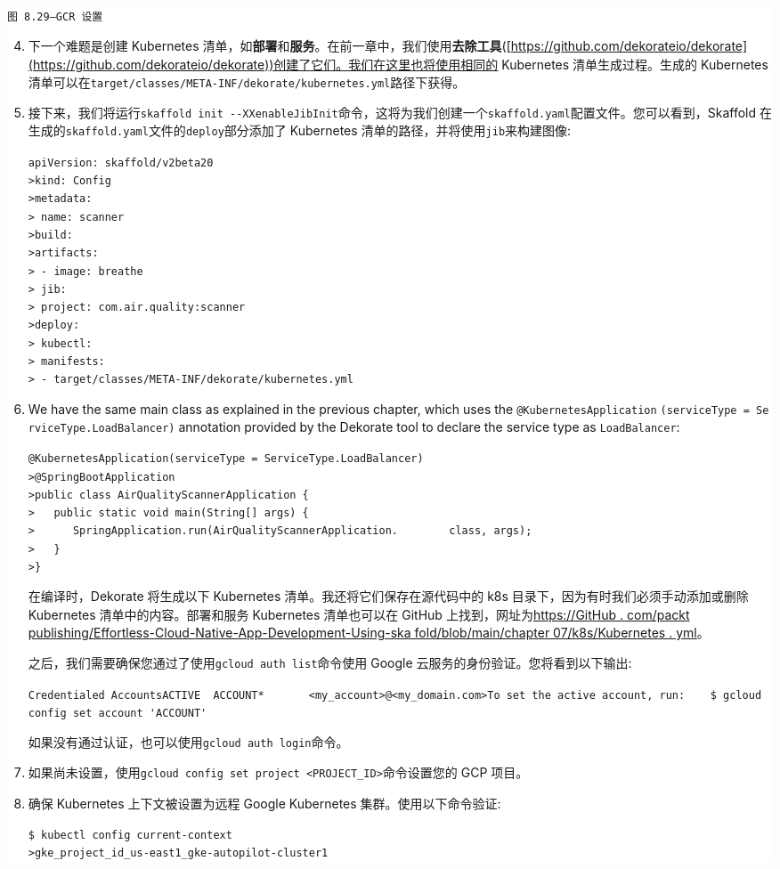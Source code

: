     图 8.29–GCR 设置

4.  下一个难题是创建 Kubernetes 清单，如**部署**和**服务**。在前一章中，我们使用**去除工具**([https://github.com/dekorateio/dekorate](https://github.com/dekorateio/dekorate))创建了它们。我们在这里也将使用相同的 Kubernetes 清单生成过程。生成的 Kubernetes 清单可以在`target/classes/META-INF/dekorate/kubernetes.yml`路径下获得。
5.  接下来，我们将运行`skaffold init --XXenableJibInit`命令，这将为我们创建一个`skaffold.yaml`配置文件。您可以看到，Skaffold 在生成的`skaffold.yaml`文件的`deploy`部分添加了 Kubernetes 清单的路径，并将使用`jib`来构建图像:

    ```
    apiVersion: skaffold/v2beta20
    >kind: Config
    >metadata:
    > name: scanner
    >build:
    >artifacts:
    > - image: breathe
    > jib:
    > project: com.air.quality:scanner
    >deploy:
    > kubectl:
    > manifests:
    > - target/classes/META-INF/dekorate/kubernetes.yml
    ```

6.  We have the same main class as explained in the previous chapter, which uses the `@KubernetesApplication` `(serviceType = ServiceType.LoadBalancer)` annotation provided by the Dekorate tool to declare the service type as `LoadBalancer`:

    ```
    @KubernetesApplication(serviceType = ServiceType.LoadBalancer)
    >@SpringBootApplication
    >public class AirQualityScannerApplication {
    >   public static void main(String[] args) {
    >      SpringApplication.run(AirQualityScannerApplication.        class, args);
    >   }
    >}
    ```

    在编译时，Dekorate 将生成以下 Kubernetes 清单。我还将它们保存在源代码中的 k8s 目录下，因为有时我们必须手动添加或删除 Kubernetes 清单中的内容。部署和服务 Kubernetes 清单也可以在 GitHub 上找到，网址为[https://GitHub . com/packt publishing/Effortless-Cloud-Native-App-Development-Using-ska fold/blob/main/chapter 07/k8s/Kubernetes . yml](https://github.com/PacktPublishing/Effortless-Cloud-Native-App-Development-Using-Skaffold/blob/main/Chapter07/k8s/kubernetes.yml)。

    之后，我们需要确保您通过了使用`gcloud auth list`命令使用 Google 云服务的身份验证。您将看到以下输出:

    ```
    Credentialed AccountsACTIVE  ACCOUNT*       <my_account>@<my_domain.com>To set the active account, run:    $ gcloud config set account 'ACCOUNT'
    ```

    如果没有通过认证，也可以使用`gcloud auth login`命令。

7.  如果尚未设置，使用`gcloud config set project <PROJECT_ID>`命令设置您的 GCP 项目。
8.  确保 Kubernetes 上下文被设置为远程 Google Kubernetes 集群。使用以下命令验证:

    ```
    $ kubectl config current-context 
    >gke_project_id_us-east1_gke-autopilot-cluster1
    ```
